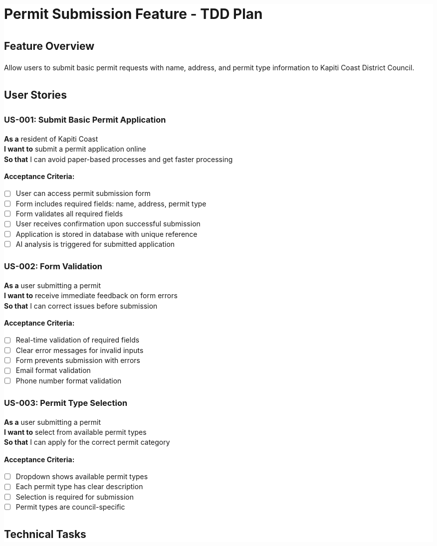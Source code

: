 # Permit Submission Feature - TDD Plan

## Feature Overview

Allow users to submit basic permit requests with name, address, and permit type information to Kapiti Coast District Council.

## User Stories

### US-001: Submit Basic Permit Application

**As a** resident of Kapiti Coast  
**I want to** submit a permit application online  
**So that** I can avoid paper-based processes and get faster processing

**Acceptance Criteria:**

- [ ] User can access permit submission form
- [ ] Form includes required fields: name, address, permit type
- [ ] Form validates all required fields
- [ ] User receives confirmation upon successful submission
- [ ] Application is stored in database with unique reference
- [ ] AI analysis is triggered for submitted application

### US-002: Form Validation

**As a** user submitting a permit  
**I want to** receive immediate feedback on form errors  
**So that** I can correct issues before submission

**Acceptance Criteria:**

- [ ] Real-time validation of required fields
- [ ] Clear error messages for invalid inputs
- [ ] Form prevents submission with errors
- [ ] Email format validation
- [ ] Phone number format validation

### US-003: Permit Type Selection

**As a** user submitting a permit  
**I want to** select from available permit types  
**So that** I can apply for the correct permit category

**Acceptance Criteria:**

- [ ] Dropdown shows available permit types
- [ ] Each permit type has clear description
- [ ] Selection is required for submission
- [ ] Permit types are council-specific

## Technical Tasks
